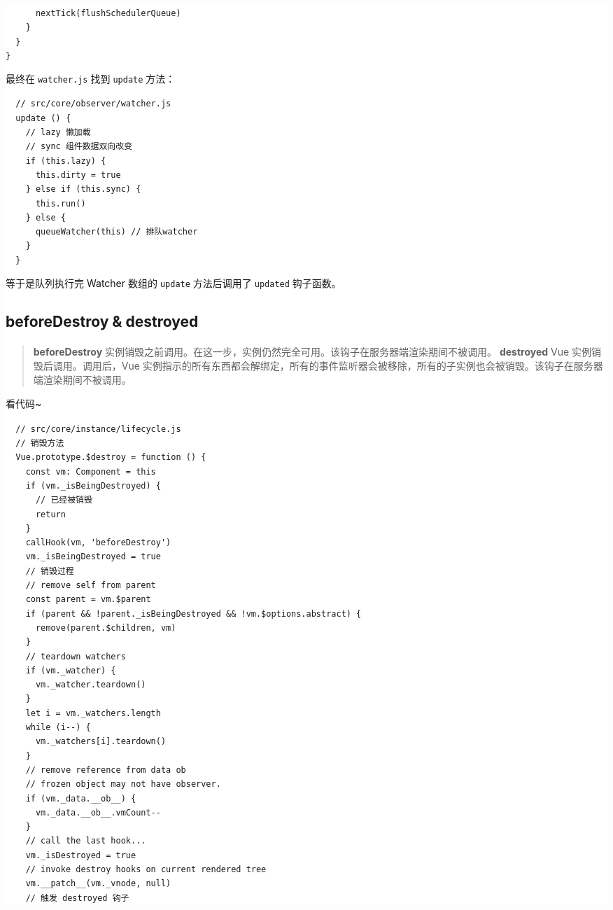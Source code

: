 ```
      nextTick(flushSchedulerQueue)
    }
  }
}
```
最终在 `watcher.js` 找到 `update` 方法：
```
  // src/core/observer/watcher.js
  update () {
    // lazy 懒加载
    // sync 组件数据双向改变
    if (this.lazy) {
      this.dirty = true
    } else if (this.sync) {
      this.run()
    } else {
      queueWatcher(this) // 排队watcher
    }
  }
```
等于是队列执行完 Watcher 数组的 `update` 方法后调用了 `updated` 钩子函数。
## beforeDestroy & destroyed
> **beforeDestroy**
实例销毁之前调用。在这一步，实例仍然完全可用。该钩子在服务器端渲染期间不被调用。
**destroyed**
Vue 实例销毁后调用。调用后，Vue 实例指示的所有东西都会解绑定，所有的事件监听器会被移除，所有的子实例也会被销毁。该钩子在服务器端渲染期间不被调用。

看代码~
```
  // src/core/instance/lifecycle.js
  // 销毁方法
  Vue.prototype.$destroy = function () {
    const vm: Component = this
    if (vm._isBeingDestroyed) {
      // 已经被销毁
      return
    }
    callHook(vm, 'beforeDestroy')
    vm._isBeingDestroyed = true
    // 销毁过程
    // remove self from parent
    const parent = vm.$parent
    if (parent && !parent._isBeingDestroyed && !vm.$options.abstract) {
      remove(parent.$children, vm)
    }
    // teardown watchers
    if (vm._watcher) {
      vm._watcher.teardown()
    }
    let i = vm._watchers.length
    while (i--) {
      vm._watchers[i].teardown()
    }
    // remove reference from data ob
    // frozen object may not have observer.
    if (vm._data.__ob__) {
      vm._data.__ob__.vmCount--
    }
    // call the last hook...
    vm._isDestroyed = true
    // invoke destroy hooks on current rendered tree
    vm.__patch__(vm._vnode, null)
    // 触发 destroyed 钩子
```